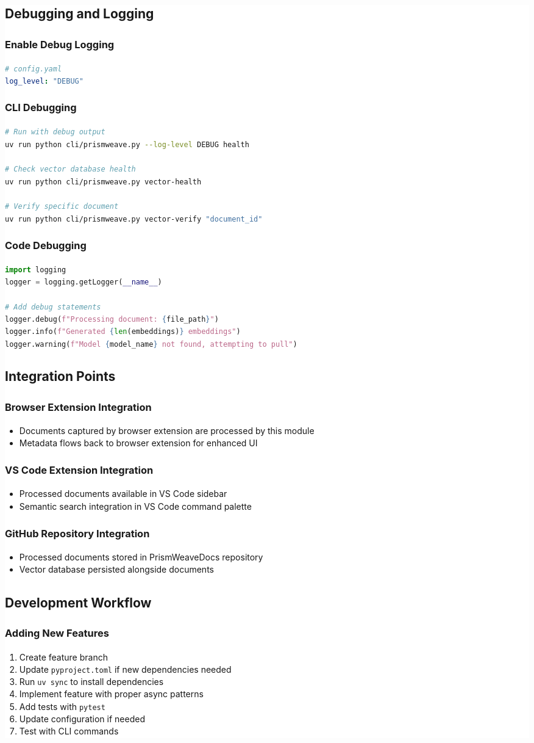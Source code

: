 ## Debugging and Logging

### Enable Debug Logging
```yaml
# config.yaml
log_level: "DEBUG"
```

### CLI Debugging
```bash
# Run with debug output
uv run python cli/prismweave.py --log-level DEBUG health

# Check vector database health
uv run python cli/prismweave.py vector-health

# Verify specific document
uv run python cli/prismweave.py vector-verify "document_id"
```

### Code Debugging
```python
import logging
logger = logging.getLogger(__name__)

# Add debug statements
logger.debug(f"Processing document: {file_path}")
logger.info(f"Generated {len(embeddings)} embeddings")
logger.warning(f"Model {model_name} not found, attempting to pull")
```

## Integration Points

### Browser Extension Integration
- Documents captured by browser extension are processed by this module
- Metadata flows back to browser extension for enhanced UI

### VS Code Extension Integration
- Processed documents available in VS Code sidebar
- Semantic search integration in VS Code command palette

### GitHub Repository Integration
- Processed documents stored in PrismWeaveDocs repository
- Vector database persisted alongside documents

## Development Workflow

### Adding New Features
1. Create feature branch
2. Update `pyproject.toml` if new dependencies needed
3. Run `uv sync` to install dependencies
4. Implement feature with proper async patterns
5. Add tests with `pytest`
6. Update configuration if needed
7. Test with CLI commands
